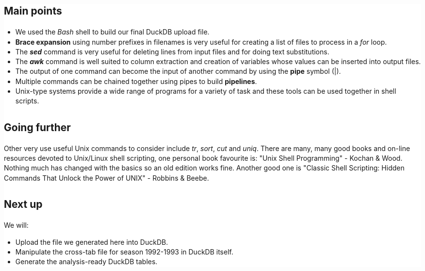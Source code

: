 ## Main points

- We used the _Bash_ shell to build our final DuckDB upload file.
- __Brace expansion__ using number prefixes in filenames is very useful for creating a list of files to process in a _for_ loop.
- The ___sed___ command is very useful for deleting lines from input files and for doing text substitutions.
- The ___awk___ command is well suited to column extraction and creation of variables whose values can be inserted into output
  files.
- The output of one command can become the input of another command by using the __pipe__ symbol (|).
- Multiple commands can be chained together using pipes to build __pipelines__.
- Unix-type systems provide a wide range of programs for a variety of task and these tools can be used together in shell scripts.

## Going further
 
Other very use useful Unix commands to consider include _tr_, _sort_, _cut_ and _uniq_. 
There are many, many good books and on-line resources devoted to Unix/Linux shell scripting, one personal book favourite is:
"Unix Shell Programming" - Kochan & Wood. Nothing much has changed with the basics so an old edition works fine. 
Another good one is "Classic Shell Scripting: Hidden Commands That Unlock the Power of UNIX" - Robbins & Beebe.

## Next up

We will:

- Upload the file we generated here into DuckDB.
- Manipulate the cross-tab file for season 1992-1993 in DuckDB itself.
- Generate the analysis-ready DuckDB tables.

